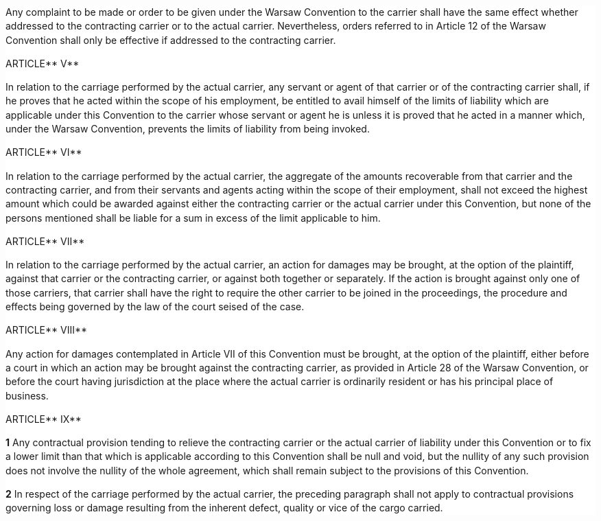 Any complaint to be made or order to be given under the Warsaw Convention to the carrier shall have the same effect whether addressed to the contracting carrier or to the actual carrier. Nevertheless, orders referred to in Article 12 of the Warsaw Convention shall only be effective if addressed to the contracting carrier.



ARTICLE** V** 


In relation to the carriage performed by the actual carrier, any servant or agent of that carrier or of the contracting carrier shall, if he proves that he acted within the scope of his employment, be entitled to avail himself of the limits of liability which are applicable under this Convention to the carrier whose servant or agent he is unless it is proved that he acted in a manner which, under the Warsaw Convention, prevents the limits of liability from being invoked.



ARTICLE** VI** 


In relation to the carriage performed by the actual carrier, the aggregate of the amounts recoverable from that carrier and the contracting carrier, and from their servants and agents acting within the scope of their employment, shall not exceed the highest amount which could be awarded against either the contracting carrier or the actual carrier under this Convention, but none of the persons mentioned shall be liable for a sum in excess of the limit applicable to him.



ARTICLE** VII** 


In relation to the carriage performed by the actual carrier, an action for damages may be brought, at the option of the plaintiff, against that carrier or the contracting carrier, or against both together or separately. If the action is brought against only one of those carriers, that carrier shall have the right to require the other carrier to be joined in the proceedings, the procedure and effects being governed by the law of the court seised of the case.



ARTICLE** VIII** 


Any action for damages contemplated in Article VII of this Convention must be brought, at the option of the plaintiff, either before a court in which an action may be brought against the contracting carrier, as provided in Article 28 of the Warsaw Convention, or before the court having jurisdiction at the place where the actual carrier is ordinarily resident or has his principal place of business.



ARTICLE** IX** 


**1** Any contractual provision tending to relieve the contracting carrier or the actual carrier of liability under this Convention or to fix a lower limit than that which is applicable according to this Convention shall be null and void, but the nullity of any such provision does not involve the nullity of the whole agreement, which shall remain subject to the provisions of this Convention.



**2** In respect of the carriage performed by the actual carrier, the preceding paragraph shall not apply to contractual provisions governing loss or damage resulting from the inherent defect, quality or vice of the cargo carried.
